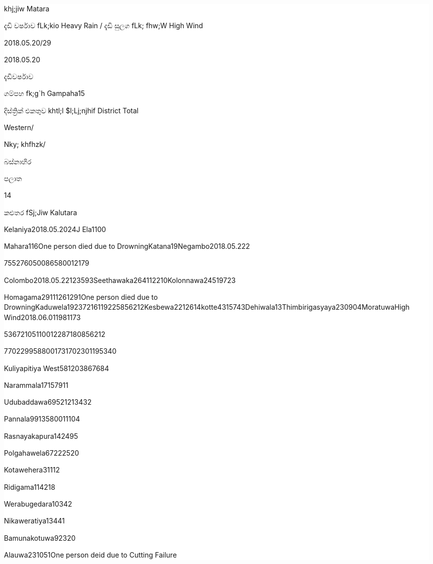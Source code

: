 khj;jiw Matara

දැඩි වර්ෂාව fLk;kio Heavy Rain / දැඩි සුලග fLk; fhw;W High Wind

2018.05.20/29

2018.05.20

දැඩිවර්ෂාව

ගම්පහ fk;g`h Gampaha15

දිස්ත්‍රික් එකතුව khtl;l $l;Lj;njhif District Total

Western/

Nky; khfhzk/

බස්නාහිර

පලාත

14

කළුතර fSj;Jiw Kalutara

Kelaniya2018.05.2024J Ela1100

Mahara116One person died due to DrowningKatana19Negambo2018.05.222

755276050086580012179

Colombo2018.05.22123593Seethawaka264112210Kolonnawa24519723

Homagama29111261291One person died due to DrowningKaduwela19237216119225856212Kesbewa2212614kotte4315743Dehiwala13Thimbirigasyaya230904MoratuwaHigh Wind2018.06.011981173

53672105110012287180856212

7702299588001731702301195340

Kuliyapitiya West581203867684

Narammala17157911

Udubaddawa69521213432

Pannala9913580011104

Rasnayakapura142495

Polgahawela67222520

Kotawehera31112

Ridigama114218

Werabugedara10342

Nikaweratiya13441

Bamunakotuwa92320

Alauwa231051One person deid due to Cutting Failure

